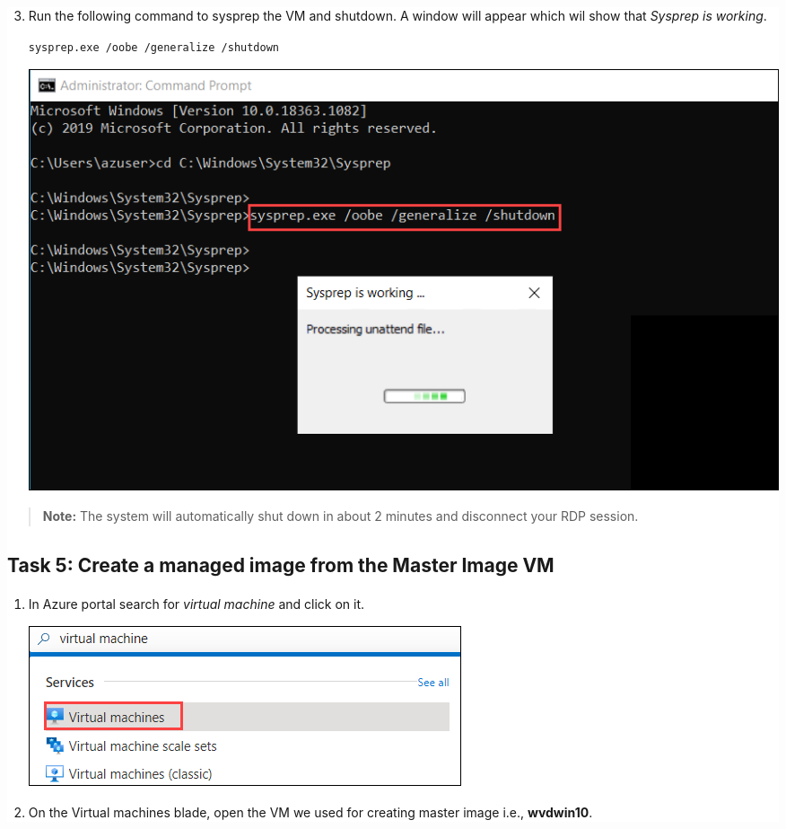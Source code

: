 3. Run the following command to sysprep the VM and shutdown. A window will appear which wil show that *Sysprep is working*.

   ` sysprep.exe /oobe /generalize /shutdown `

   ![ws name.](media/im14.png)

> **Note:** The system will automatically shut down in about 2 minutes and disconnect your RDP session.

## **Task 5: Create a managed image from the Master Image VM**

1. In Azure portal search for *virtual machine* and click on it.

   ![ws name.](media/e26.png)

2. On the Virtual machines blade, open the VM we used for creating master image i.e., **wvdwin10**.
